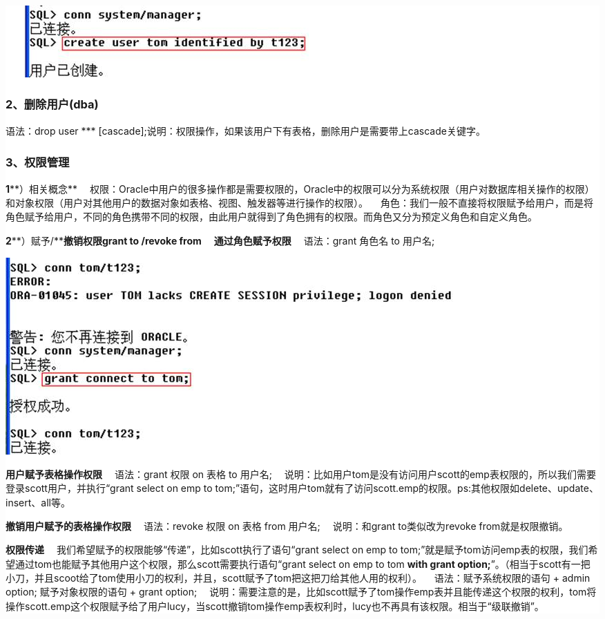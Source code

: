 　　![img](ORACLE.assets/clip_image002-1594178184725.jpg)

### 2、删除用户(dba)

语法：drop user *** [cascade];说明：权限操作，如果该用户下有表格，删除用户是需要带上cascade关键字。

### 3、权限管理

**1****）相关概念**
 　权限：Oracle中用户的很多操作都是需要权限的，Oracle中的权限可以分为系统权限（用户对数据库相关操作的权限）和对象权限（用户对其他用户的数据对象如表格、视图、触发器等进行操作的权限）。
 　角色：我们一般不直接将权限赋予给用户，而是将角色赋予给用户，不同的角色携带不同的权限，由此用户就得到了角色拥有的权限。而角色又分为预定义角色和自定义角色。
 　   

**2****）赋予/****撤销权限grant to /revoke from**
 　**通过角色赋予权限**
 　语法：grant 角色名 to 用户名;
 　  

![img](ORACLE.assets/clip_image004.jpg)

**用户赋予表格操作权限**
 　语法：grant 权限 on 表格 to 用户名;
 　说明：比如用户tom是没有访问用户scott的emp表权限的，所以我们需要登录scott用户，并执行“grant select on emp to tom;”语句，这时用户tom就有了访问scott.emp的权限。ps:其他权限如delete、update、insert、all等。

**撤销用户赋予的表格操作权限**
 　语法：revoke 权限 on 表格 from 用户名;
 　说明：和grant to类似改为revoke from就是权限撤销。

**权限传递**
 　我们希望赋予的权限能够“传递”，比如scott执行了语句“grant select on emp to tom;”就是赋予tom访问emp表的权限，我们希望通过tom也能赋予其他用户这个权限，那么scott需要执行语句“grant select on emp to tom **with grant option;**”。（相当于scott有一把小刀，并且scoot给了tom使用小刀的权利，并且，scott赋予了tom把这把刀给其他人用的权利）。
 　语法：赋予系统权限的语句 + admin option;
         赋予对象权限的语句 + grant option;
 　说明：需要注意的是，比如scott赋予了tom操作emp表并且能传递这个权限的权利，tom将操作scott.emp这个权限赋予给了用户lucy，当scott撤销tom操作emp表权利时，lucy也不再具有该权限。相当于“级联撤销”。
